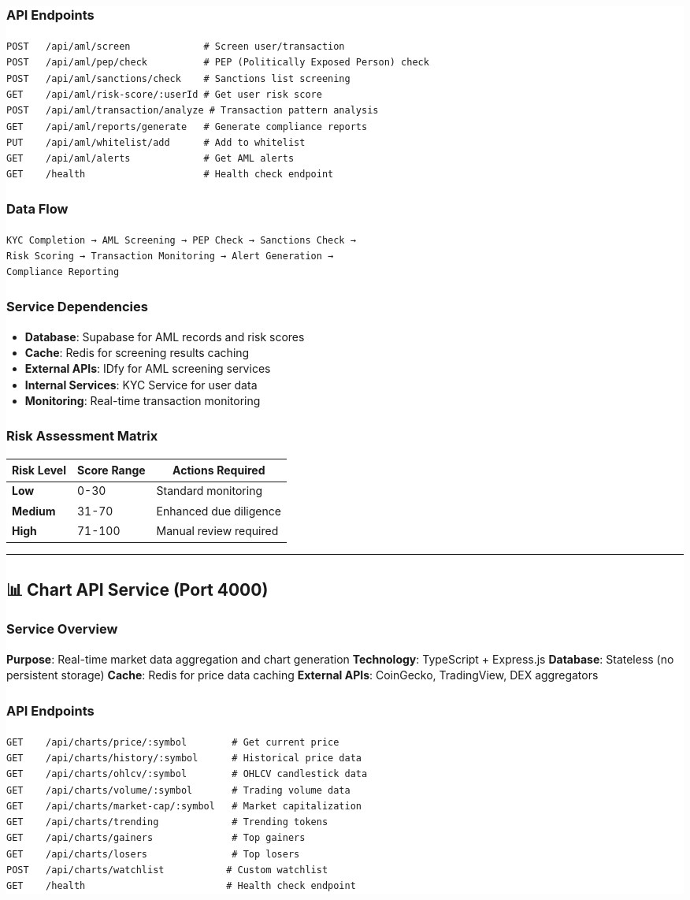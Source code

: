 ### API Endpoints
```
POST   /api/aml/screen             # Screen user/transaction
POST   /api/aml/pep/check          # PEP (Politically Exposed Person) check
POST   /api/aml/sanctions/check    # Sanctions list screening
GET    /api/aml/risk-score/:userId # Get user risk score
POST   /api/aml/transaction/analyze # Transaction pattern analysis
GET    /api/aml/reports/generate   # Generate compliance reports
PUT    /api/aml/whitelist/add      # Add to whitelist
GET    /api/aml/alerts             # Get AML alerts
GET    /health                     # Health check endpoint
```

### Data Flow
```
KYC Completion → AML Screening → PEP Check → Sanctions Check →
Risk Scoring → Transaction Monitoring → Alert Generation →
Compliance Reporting
```

### Service Dependencies
- **Database**: Supabase for AML records and risk scores
- **Cache**: Redis for screening results caching
- **External APIs**: IDfy for AML screening services
- **Internal Services**: KYC Service for user data
- **Monitoring**: Real-time transaction monitoring

### Risk Assessment Matrix
| Risk Level | Score Range | Actions Required |
|------------|-------------|------------------|
| **Low** | 0-30 | Standard monitoring |
| **Medium** | 31-70 | Enhanced due diligence |
| **High** | 71-100 | Manual review required |

---

## 📊 Chart API Service (Port 4000)

### Service Overview
**Purpose**: Real-time market data aggregation and chart generation
**Technology**: TypeScript + Express.js
**Database**: Stateless (no persistent storage)
**Cache**: Redis for price data caching
**External APIs**: CoinGecko, TradingView, DEX aggregators

### API Endpoints
```
GET    /api/charts/price/:symbol        # Get current price
GET    /api/charts/history/:symbol      # Historical price data
GET    /api/charts/ohlcv/:symbol        # OHLCV candlestick data
GET    /api/charts/volume/:symbol       # Trading volume data
GET    /api/charts/market-cap/:symbol   # Market capitalization
GET    /api/charts/trending             # Trending tokens
GET    /api/charts/gainers              # Top gainers
GET    /api/charts/losers               # Top losers
POST   /api/charts/watchlist           # Custom watchlist
GET    /health                         # Health check endpoint
```
